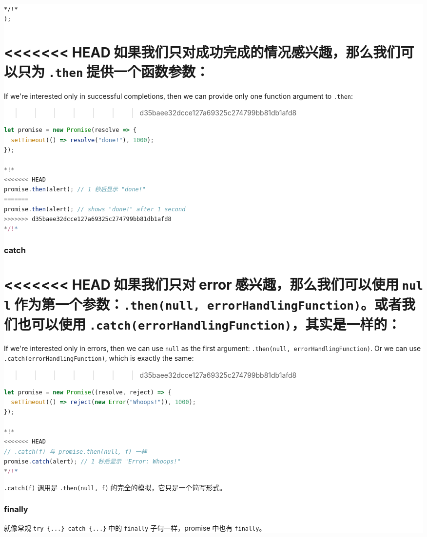 ```
*/!*
);
```

<<<<<<< HEAD
如果我们只对成功完成的情况感兴趣，那么我们可以只为 `.then` 提供一个函数参数：
=======
If we're interested only in successful completions, then we can provide only one function argument to `.then`:
>>>>>>> d35baee32dcce127a69325c274799bb81db1afd8

```js run
let promise = new Promise(resolve => {
  setTimeout(() => resolve("done!"), 1000);
});

*!*
<<<<<<< HEAD
promise.then(alert); // 1 秒后显示 "done!"
=======
promise.then(alert); // shows "done!" after 1 second
>>>>>>> d35baee32dcce127a69325c274799bb81db1afd8
*/!*
```

### catch

<<<<<<< HEAD
如果我们只对 error 感兴趣，那么我们可以使用 `null` 作为第一个参数：`.then(null, errorHandlingFunction)`。或者我们也可以使用 `.catch(errorHandlingFunction)`，其实是一样的：
=======
If we're interested only in errors, then we can use `null` as the first argument: `.then(null, errorHandlingFunction)`. Or we can use `.catch(errorHandlingFunction)`, which is exactly the same:
>>>>>>> d35baee32dcce127a69325c274799bb81db1afd8


```js run
let promise = new Promise((resolve, reject) => {
  setTimeout(() => reject(new Error("Whoops!")), 1000);
});

*!*
<<<<<<< HEAD
// .catch(f) 与 promise.then(null, f) 一样
promise.catch(alert); // 1 秒后显示 "Error: Whoops!"
*/!*
```

`.catch(f)` 调用是 `.then(null, f)` 的完全的模拟，它只是一个简写形式。

### finally

就像常规 `try {...} catch {...}` 中的 `finally` 子句一样，promise 中也有 `finally`。
